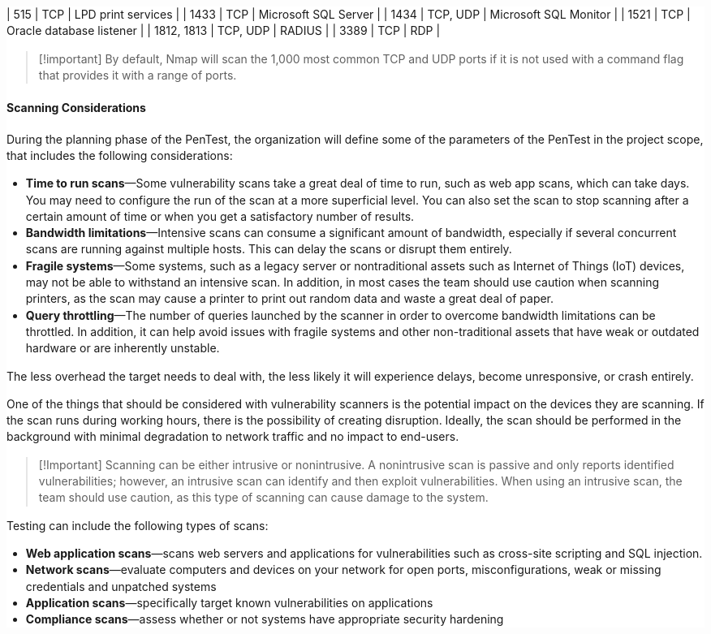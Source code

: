 |       515       | TCP         | LPD print services       |
|      1433       | TCP         | Microsoft SQL Server     |
|      1434       | TCP, UDP    | Microsoft SQL Monitor    |
|      1521       | TCP         | Oracle database listener |
|   1812, 1813    | TCP, UDP    | RADIUS                   |
|      3389       | TCP         | RDP                      |
> [!important] By default, Nmap will scan the 1,000 most common TCP and UDP ports if it is not used with a command flag that provides it with a range of ports.

#### Scanning Considerations
During the planning phase of the PenTest, the organization will define some of the parameters of the PenTest in the project scope, that includes the following considerations:

- **Time to run scans**—Some vulnerability scans take a great deal of time to run, such as web app scans, which can take days. You may need to configure the run of the scan at a more superficial level. You can also set the scan to stop scanning after a certain amount of time or when you get a satisfactory number of results.
- **Bandwidth limitations**—Intensive scans can consume a significant amount of bandwidth, especially if several concurrent scans are running against multiple hosts. This can delay the scans or disrupt them entirely.
- **Fragile systems**—Some systems, such as a legacy server or nontraditional assets such as Internet of Things (IoT) devices, may not be able to withstand an intensive scan. In addition, in most cases the team should use caution when scanning printers, as the scan may cause a printer to print out random data and waste a great deal of paper.
- **Query throttling**—The number of queries launched by the scanner in order to overcome bandwidth limitations can be throttled. In addition, it can help avoid issues with fragile systems and other non-traditional assets that have weak or outdated hardware or are inherently unstable.

The less overhead the target needs to deal with, the less likely it will experience delays, become unresponsive, or crash entirely.

One of the things that should be considered with vulnerability scanners is the potential impact on the devices they are scanning. If the scan runs during working hours, there is the possibility of creating disruption. Ideally, the scan should be performed in the background with minimal degradation to network traffic and no impact to end-users.

> [!Important] Scanning can be either intrusive or nonintrusive. A nonintrusive scan is passive and only reports identified vulnerabilities; however, an intrusive scan can identify and then exploit vulnerabilities. When using an intrusive scan, the team should use caution, as this type of scanning can cause damage to the system.

Testing can include the following types of scans:

- **Web application scans**—scans web servers and applications for vulnerabilities such as cross-site scripting and SQL injection.
- **Network scans**—evaluate computers and devices on your network for open ports, misconfigurations, weak or missing credentials and unpatched systems
- **Application scans**—specifically target known vulnerabilities on applications
- **Compliance scans**—assess whether or not systems have appropriate security hardening
